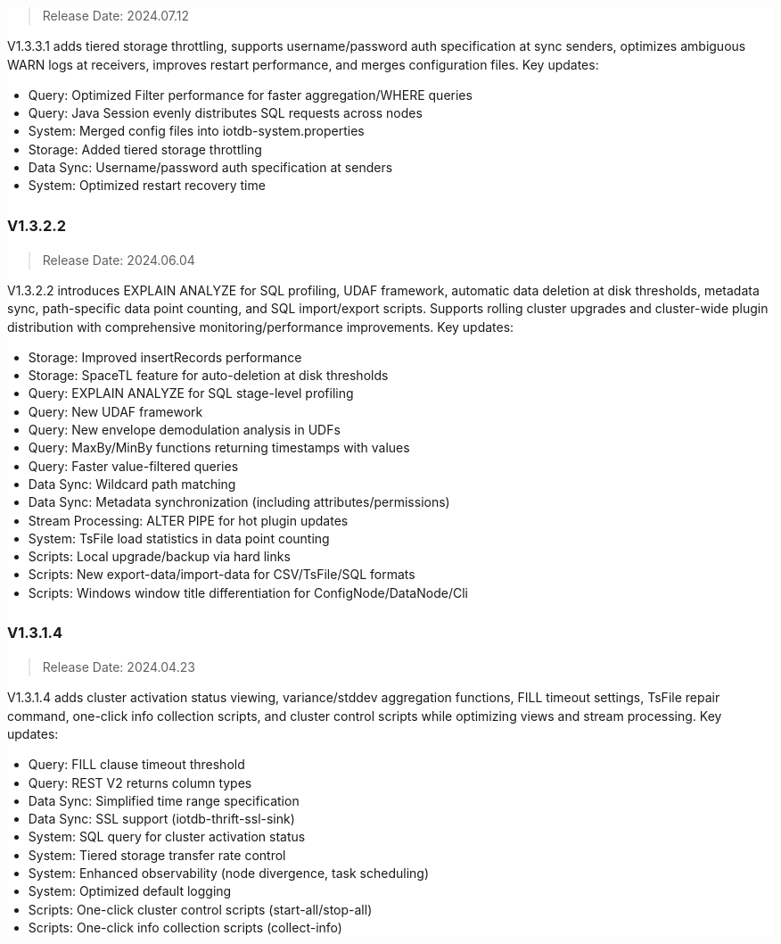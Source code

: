 > Release Date: 2024.07.12

V1.3.3.1 adds tiered storage throttling, supports username/password auth specification at sync senders, optimizes ambiguous WARN logs at receivers, improves restart performance, and merges configuration files. Key updates:

* Query: Optimized Filter performance for faster aggregation/WHERE queries
* Query: Java Session evenly distributes SQL requests across nodes
* System: Merged config files into iotdb-system.properties
* Storage: Added tiered storage throttling
* Data Sync: Username/password auth specification at senders
* System: Optimized restart recovery time

### V1.3.2.2

> Release Date: 2024.06.04

V1.3.2.2 introduces EXPLAIN ANALYZE for SQL profiling, UDAF framework, automatic data deletion at disk thresholds, metadata sync, path-specific data point counting, and SQL import/export scripts. Supports rolling cluster upgrades and cluster-wide plugin distribution with comprehensive monitoring/performance improvements. Key updates:

* Storage: Improved insertRecords performance
* Storage: SpaceTL feature for auto-deletion at disk thresholds
* Query: EXPLAIN ANALYZE for SQL stage-level profiling
* Query: New UDAF framework
* Query: New envelope demodulation analysis in UDFs
* Query: MaxBy/MinBy functions returning timestamps with values
* Query: Faster value-filtered queries
* Data Sync: Wildcard path matching
* Data Sync: Metadata synchronization (including attributes/permissions)
* Stream Processing: ALTER PIPE for hot plugin updates
* System: TsFile load statistics in data point counting
* Scripts: Local upgrade/backup via hard links
* Scripts: New export-data/import-data for CSV/TsFile/SQL formats
* Scripts: Windows window title differentiation for ConfigNode/DataNode/Cli

### V1.3.1.4

> Release Date: 2024.04.23

V1.3.1.4 adds cluster activation status viewing, variance/stddev aggregation functions, FILL timeout settings, TsFile repair command, one-click info collection scripts, and cluster control scripts while optimizing views and stream processing. Key updates:

* Query: FILL clause timeout threshold
* Query: REST V2 returns column types
* Data Sync: Simplified time range specification
* Data Sync: SSL support (iotdb-thrift-ssl-sink)
* System: SQL query for cluster activation status
* System: Tiered storage transfer rate control
* System: Enhanced observability (node divergence, task scheduling)
* System: Optimized default logging
* Scripts: One-click cluster control scripts (start-all/stop-all)
* Scripts: One-click info collection scripts (collect-info)
